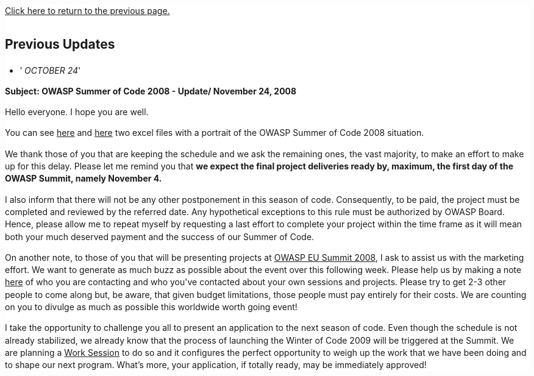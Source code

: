 [Click here to return to the previous
page.](OWASP_Summer_of_Code_2008 "wikilink")

## Previous Updates

  - *' OCTOBER 24*'

**Subject: OWASP Summer of Code 2008 - Update/ November 24, 2008**


Hello everyone. I hope you are well.


You can see
[here](http://spreadsheets.google.com/ccc?key=pAX6n7m2zaTWMKINCNKhkQw)
and
[here](http://spreadsheets.google.com/ccc?key=pAX6n7m2zaTWE689J8nz4EA)
two excel files with a portrait of the OWASP Summer of Code 2008
situation.


We thank those of you that are keeping the schedule and we ask the
remaining ones, the vast majority, to make an effort to make up for this
delay. Please let me remind you that **we expect the final project
deliveries ready by, maximum, the first day of the OWASP Summit, namely
November 4.**


I also inform that there will not be any other postponement in this
season of code. Consequently, to be paid, the project must be completed
and reviewed by the referred date. Any hypothetical exceptions to this
rule must be authorized by OWASP Board. Hence, please allow me to repeat
myself by requesting a last effort to complete your project within the
time frame as it will mean both your much deserved payment and the
success of our Summer of Code.


On another note, to those of you that will be presenting projects at
[OWASP EU Summit 2008](:OWASP_EU_Summit_2008 "wikilink"), I ask to
assist us with the marketing effort. We want to generate as much buzz as
possible about the event over this following week. Please help us by
making a note [here](:OWASP_EU_Summit_2008_-_Marketing_Push "wikilink")
of who you are contacting and who you've contacted about your own
sessions and projects. Please try to get 2-3 other people to come along
but, be aware, that given budget limitations, those people must pay
entirely for their costs. We are counting on you to divulge as much as
possible this worldwide worth going event\!


I take the opportunity to challenge you all to present an application to
the next season of code. Even though the schedule is not already
stabilized, we already know that the process of launching the Winter of
Code 2009 will be triggered at the Summit. We are planning a [Work
Session](:Working_Session_Winter_of_Code_2009 "wikilink") to do so and
it configures the perfect opportunity to weigh up the work that we have
been doing and to shape our next program. What’s more, your application,
if totally ready, may be immediately approved\!
